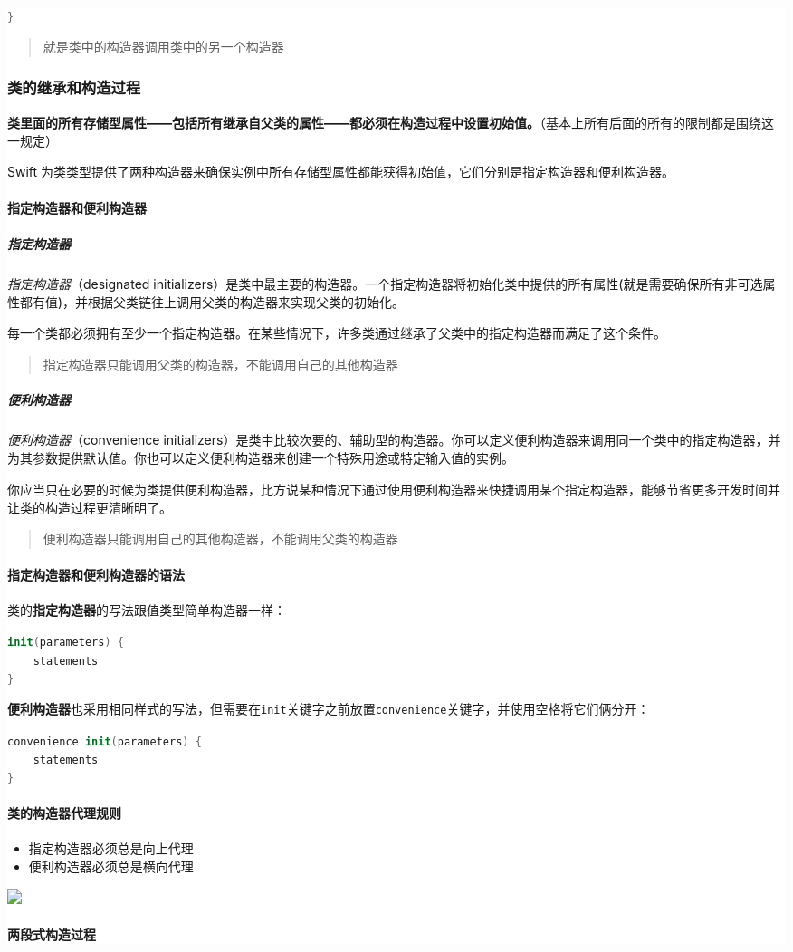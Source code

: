 ```swift
}
```

> 就是类中的构造器调用类中的另一个构造器

### 类的继承和构造过程

**类里面的所有存储型属性——包括所有继承自父类的属性——都必须在构造过程中设置初始值。**（基本上所有后面的所有的限制都是围绕这一规定）

Swift 为类类型提供了两种构造器来确保实例中所有存储型属性都能获得初始值，它们分别是指定构造器和便利构造器。

#### 指定构造器和便利构造器

##### 指定构造器

*指定构造器*（designated initializers）是类中最主要的构造器。一个指定构造器将初始化类中提供的所有属性(就是需要确保所有非可选属性都有值)，并根据父类链往上调用父类的构造器来实现父类的初始化。

每一个类都必须拥有至少一个指定构造器。在某些情况下，许多类通过继承了父类中的指定构造器而满足了这个条件。

> 指定构造器只能调用父类的构造器，不能调用自己的其他构造器

##### 便利构造器

*便利构造器*（convenience initializers）是类中比较次要的、辅助型的构造器。你可以定义便利构造器来调用同一个类中的指定构造器，并为其参数提供默认值。你也可以定义便利构造器来创建一个特殊用途或特定输入值的实例。

你应当只在必要的时候为类提供便利构造器，比方说某种情况下通过使用便利构造器来快捷调用某个指定构造器，能够节省更多开发时间并让类的构造过程更清晰明了。

> 便利构造器只能调用自己的其他构造器，不能调用父类的构造器

#### 指定构造器和便利构造器的语法

类的**指定构造器**的写法跟值类型简单构造器一样：

```swift
init(parameters) {
    statements
}
```

**便利构造器**也采用相同样式的写法，但需要在`init`关键字之前放置`convenience`关键字，并使用空格将它们俩分开：

```swift
convenience init(parameters) {
    statements
}
```

#### 类的构造器代理规则

- 指定构造器必须总是向上代理
- 便利构造器必须总是横向代理

![](https://github.com/zhang759740844/MyImgs/blob/master/MyBlog/swift_init1.png?raw=true)



#### 两段式构造过程
